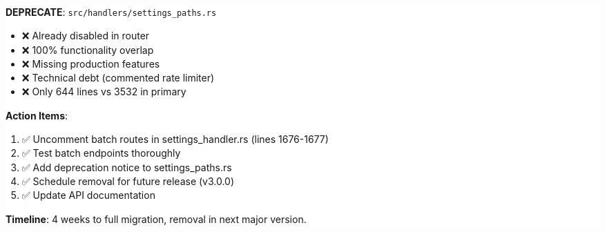 **DEPRECATE**: `src/handlers/settings_paths.rs`
- ❌ Already disabled in router
- ❌ 100% functionality overlap
- ❌ Missing production features
- ❌ Technical debt (commented rate limiter)
- ❌ Only 644 lines vs 3532 in primary

**Action Items**:
1. ✅ Uncomment batch routes in settings_handler.rs (lines 1676-1677)
2. ✅ Test batch endpoints thoroughly
3. ✅ Add deprecation notice to settings_paths.rs
4. ✅ Schedule removal for future release (v3.0.0)
5. ✅ Update API documentation

**Timeline**: 4 weeks to full migration, removal in next major version.
